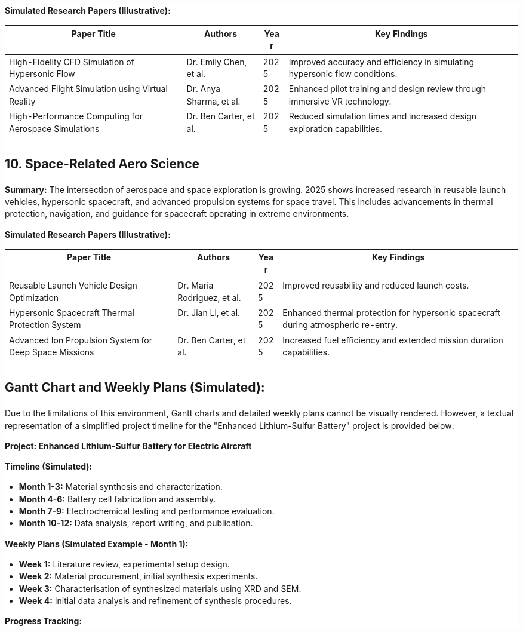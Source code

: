 
**Simulated Research Papers (Illustrative):**

| Paper Title                                     | Authors                  | Year | Key Findings                                                                    |
|--------------------------------------------------|---------------------------|------|-----------------------------------------------------------------------------|
| High-Fidelity CFD Simulation of Hypersonic Flow     | Dr. Emily Chen, et al.   | 2025 | Improved accuracy and efficiency in simulating hypersonic flow conditions.   |
| Advanced Flight Simulation using Virtual Reality   | Dr. Anya Sharma, et al. | 2025 | Enhanced pilot training and design review through immersive VR technology.     |
| High-Performance Computing for Aerospace Simulations | Dr. Ben Carter, et al.  | 2025 | Reduced simulation times and increased design exploration capabilities.         |


## 10. Space-Related Aero Science

**Summary:** The intersection of aerospace and space exploration is growing.  2025 shows increased research in reusable launch vehicles, hypersonic spacecraft, and advanced propulsion systems for space travel.  This includes advancements in thermal protection, navigation, and guidance for spacecraft operating in extreme environments.


**Simulated Research Papers (Illustrative):**

| Paper Title                                      | Authors                | Year | Key Findings                                                                          |
|---------------------------------------------------|-------------------------|------|-----------------------------------------------------------------------------------|
| Reusable Launch Vehicle Design Optimization         | Dr. Maria Rodriguez, et al. | 2025 | Improved reusability and reduced launch costs.                                        |
| Hypersonic Spacecraft Thermal Protection System     | Dr. Jian Li, et al.       | 2025 | Enhanced thermal protection for hypersonic spacecraft during atmospheric re-entry. |
| Advanced Ion Propulsion System for Deep Space Missions | Dr. Ben Carter, et al.  | 2025 | Increased fuel efficiency and extended mission duration capabilities.                  |


##  Gantt Chart and Weekly Plans (Simulated):

Due to the limitations of this environment, Gantt charts and detailed weekly plans cannot be visually rendered.  However, a textual representation of a simplified project timeline for the "Enhanced Lithium-Sulfur Battery" project is provided below:


**Project: Enhanced Lithium-Sulfur Battery for Electric Aircraft**

**Timeline (Simulated):**

* **Month 1-3:** Material synthesis and characterization.
* **Month 4-6:** Battery cell fabrication and assembly.
* **Month 7-9:** Electrochemical testing and performance evaluation.
* **Month 10-12:** Data analysis, report writing, and publication.


**Weekly Plans (Simulated Example - Month 1):**

* **Week 1:**  Literature review, experimental setup design.
* **Week 2:**  Material procurement, initial synthesis experiments.
* **Week 3:**  Characterisation of synthesized materials using XRD and SEM.
* **Week 4:**  Initial data analysis and refinement of synthesis procedures.


**Progress Tracking:**
